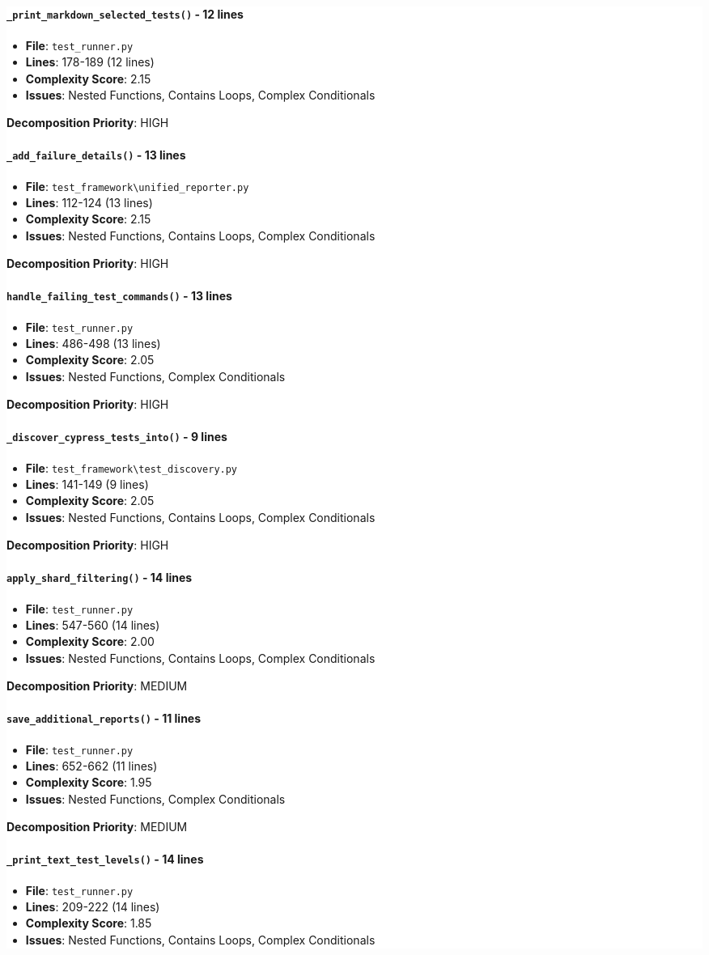 
#### `_print_markdown_selected_tests()` - 12 lines
- **File**: `test_runner.py`
- **Lines**: 178-189 (12 lines)
- **Complexity Score**: 2.15
- **Issues**: Nested Functions, Contains Loops, Complex Conditionals

**Decomposition Priority**: HIGH


#### `_add_failure_details()` - 13 lines
- **File**: `test_framework\unified_reporter.py`
- **Lines**: 112-124 (13 lines)
- **Complexity Score**: 2.15
- **Issues**: Nested Functions, Contains Loops, Complex Conditionals

**Decomposition Priority**: HIGH


#### `handle_failing_test_commands()` - 13 lines
- **File**: `test_runner.py`
- **Lines**: 486-498 (13 lines)
- **Complexity Score**: 2.05
- **Issues**: Nested Functions, Complex Conditionals

**Decomposition Priority**: HIGH


#### `_discover_cypress_tests_into()` - 9 lines
- **File**: `test_framework\test_discovery.py`
- **Lines**: 141-149 (9 lines)
- **Complexity Score**: 2.05
- **Issues**: Nested Functions, Contains Loops, Complex Conditionals

**Decomposition Priority**: HIGH


#### `apply_shard_filtering()` - 14 lines
- **File**: `test_runner.py`
- **Lines**: 547-560 (14 lines)
- **Complexity Score**: 2.00
- **Issues**: Nested Functions, Contains Loops, Complex Conditionals

**Decomposition Priority**: MEDIUM


#### `save_additional_reports()` - 11 lines
- **File**: `test_runner.py`
- **Lines**: 652-662 (11 lines)
- **Complexity Score**: 1.95
- **Issues**: Nested Functions, Complex Conditionals

**Decomposition Priority**: MEDIUM


#### `_print_text_test_levels()` - 14 lines
- **File**: `test_runner.py`
- **Lines**: 209-222 (14 lines)
- **Complexity Score**: 1.85
- **Issues**: Nested Functions, Contains Loops, Complex Conditionals

